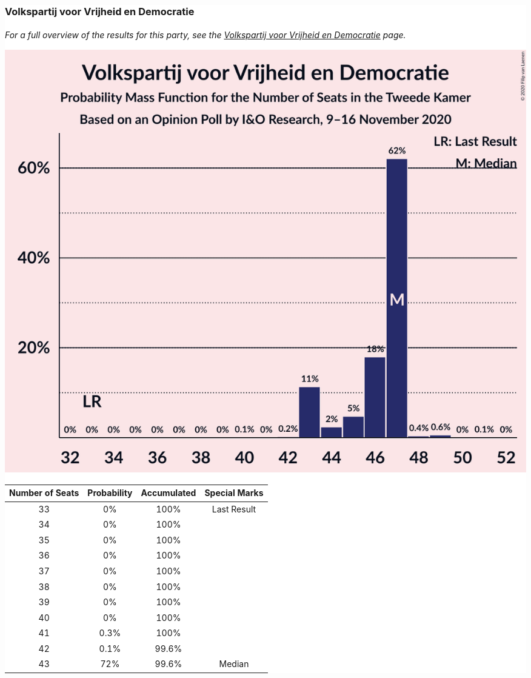 
### Volkspartij voor Vrijheid en Democratie

*For a full overview of the results for this party, see the [Volkspartij voor Vrijheid en Democratie](party-volkspartijvoorvrijheidendemocratie.html) page.*

![Graph with seats probability mass function not yet produced](2020-11-16-IOResearch-seats-pmf-volkspartijvoorvrijheidendemocratie.png "Seats Probability Mass Function")

| Number of Seats | Probability | Accumulated | Special Marks |
|:---------------:|:-----------:|:-----------:|:-------------:|
| 33 | 0% | 100% | Last Result |
| 34 | 0% | 100% |  |
| 35 | 0% | 100% |  |
| 36 | 0% | 100% |  |
| 37 | 0% | 100% |  |
| 38 | 0% | 100% |  |
| 39 | 0% | 100% |  |
| 40 | 0% | 100% |  |
| 41 | 0.3% | 100% |  |
| 42 | 0.1% | 99.6% |  |
| 43 | 72% | 99.6% | Median |